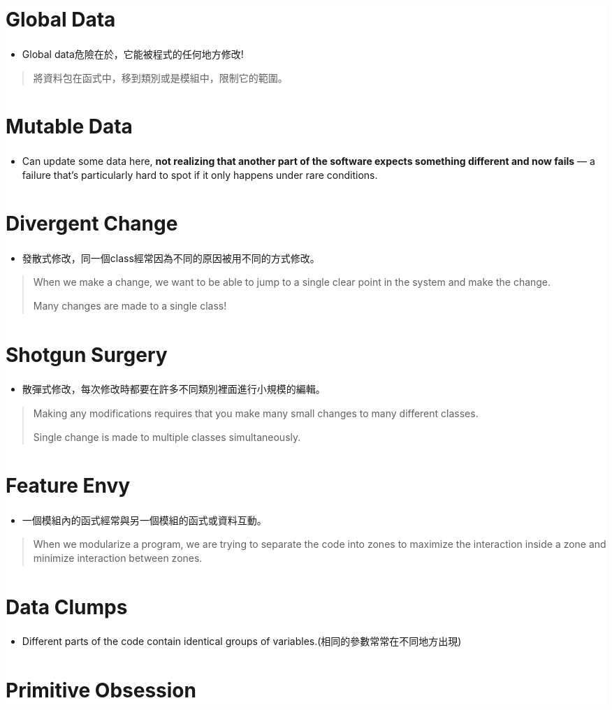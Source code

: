 

# Global Data

* Global data危險在於，它能被程式的任何地方修改!

> 將資料包在函式中，移到類別或是模組中，限制它的範圍。



# Mutable Data

* Can update some data here, **not realizing that another part of the software expects something different and now fails** — a failure that’s particularly hard to spot if it only happens under rare conditions.



# Divergent Change

* 發散式修改，同一個class經常因為不同的原因被用不同的方式修改。

> When we make a change, we want to be able to jump to a single clear point in the system and make the change.
>
> Many changes are made to a single class!



# Shotgun Surgery

* 散彈式修改，每次修改時都要在許多不同類別裡面進行小規模的編輯。

> Making any modifications requires that you make many small changes to many different classes.
>
> Single change is made to multiple classes simultaneously.



# Feature Envy

* 一個模組內的函式經常與另一個模組的函式或資料互動。

> When we modularize a program, we are trying to separate the code into zones to maximize the interaction inside a zone and minimize interaction between zones.



# Data Clumps

* Different parts of the code contain identical groups of variables.(相同的參數常常在不同地方出現)



# Primitive Obsession
